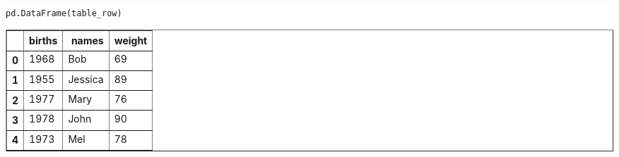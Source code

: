 

```python
pd.DataFrame(table_row)
```




<div>
<style scoped>
    .dataframe tbody tr th:only-of-type {
        vertical-align: middle;
    }

    .dataframe tbody tr th {
        vertical-align: top;
    }

    .dataframe thead th {
        text-align: right;
    }
</style>
<table border="1" class="dataframe">
  <thead>
    <tr style="text-align: right;">
      <th></th>
      <th>births</th>
      <th>names</th>
      <th>weight</th>
    </tr>
  </thead>
  <tbody>
    <tr>
      <th>0</th>
      <td>1968</td>
      <td>Bob</td>
      <td>69</td>
    </tr>
    <tr>
      <th>1</th>
      <td>1955</td>
      <td>Jessica</td>
      <td>89</td>
    </tr>
    <tr>
      <th>2</th>
      <td>1977</td>
      <td>Mary</td>
      <td>76</td>
    </tr>
    <tr>
      <th>3</th>
      <td>1978</td>
      <td>John</td>
      <td>90</td>
    </tr>
    <tr>
      <th>4</th>
      <td>1973</td>
      <td>Mel</td>
      <td>78</td>
    </tr>
  </tbody>
</table>
</div>
